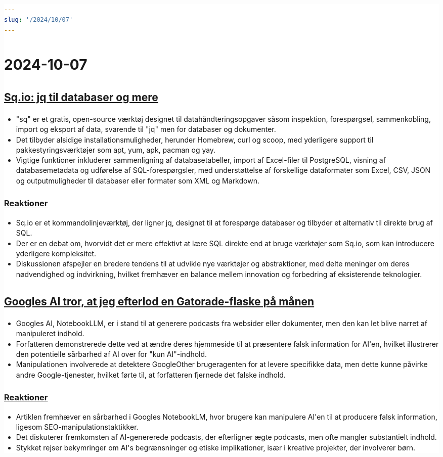 ```yaml
---
slug: '/2024/10/07'
---
```


# 2024-10-07

## [Sq.io: jq til databaser og mere](https://sq.io)

- "sq" er et gratis, open-source værktøj designet til datahåndteringsopgaver såsom inspektion, forespørgsel, sammenkobling, import og eksport af data, svarende til "jq" men for databaser og dokumenter.
- Det tilbyder alsidige installationsmuligheder, herunder Homebrew, curl og scoop, med yderligere support til pakkestyringsværktøjer som apt, yum, apk, pacman og yay.
- Vigtige funktioner inkluderer sammenligning af databasetabeller, import af Excel-filer til PostgreSQL, visning af databasemetadata og udførelse af SQL-forespørgsler, med understøttelse af forskellige dataformater som Excel, CSV, JSON og outputmuligheder til databaser eller formater som XML og Markdown.

### [Reaktioner](https://news.ycombinator.com/item?id=41760697)

- Sq.io er et kommandolinjeværktøj, der ligner jq, designet til at forespørge databaser og tilbyder et alternativ til direkte brug af SQL.
- Der er en debat om, hvorvidt det er mere effektivt at lære SQL direkte end at bruge værktøjer som Sq.io, som kan introducere yderligere kompleksitet.
- Diskussionen afspejler en bredere tendens til at udvikle nye værktøjer og abstraktioner, med delte meninger om deres nødvendighed og indvirkning, hvilket fremhæver en balance mellem innovation og forbedring af eksisterende teknologier.

## [Googles AI tror, at jeg efterlod en Gatorade-flaske på månen](https://edwardbenson.com/2024/10/google-ai-thinks-i-left-gatorade-on-the-moon)

- Googles AI, NotebookLLM, er i stand til at generere podcasts fra websider eller dokumenter, men den kan let blive narret af manipuleret indhold.
- Forfatteren demonstrerede dette ved at ændre deres hjemmeside til at præsentere falsk information for AI'en, hvilket illustrerer den potentielle sårbarhed af AI over for "kun AI"-indhold.
- Manipulationen involverede at detektere GoogleOther brugeragenten for at levere specifikke data, men dette kunne påvirke andre Google-tjenester, hvilket førte til, at forfatteren fjernede det falske indhold.

### [Reaktioner](https://news.ycombinator.com/item?id=41761497)

- Artiklen fremhæver en sårbarhed i Googles NotebookLM, hvor brugere kan manipulere AI'en til at producere falsk information, ligesom SEO-manipulationstaktikker.
- Det diskuterer fremkomsten af AI-genererede podcasts, der efterligner ægte podcasts, men ofte mangler substantielt indhold.
- Stykket rejser bekymringer om AI's begrænsninger og etiske implikationer, især i kreative projekter, der involverer børn.
